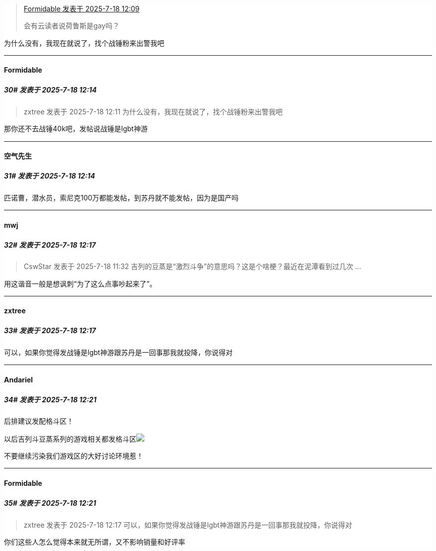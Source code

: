 <blockquote><a href="httphttps://stage1st.com/2b/forum.php?mod=redirect&amp;goto=findpost&amp;pid=68117353&amp;ptid=2256801" target="_blank">Formidable 发表于 2025-7-18 12:09</a>

会有云读者说荷鲁斯是gay吗？</blockquote>
为什么没有，我现在就说了，找个战锤粉来出警我吧

*****

####  Formidable  
##### 30#       发表于 2025-7-18 12:14

<blockquote>zxtree 发表于 2025-7-18 12:11
为什么没有，我现在就说了，找个战锤粉来出警我吧</blockquote>
那你还不去战锤40k吧，发帖说战锤是lgbt神游

*****

####  空气先生  
##### 31#       发表于 2025-7-18 12:14

匹诺曹，潜水员，索尼克100万都能发帖，到苏丹就不能发帖，因为是国产吗

*****

####  mwj  
##### 32#       发表于 2025-7-18 12:17

<blockquote>CswStar 发表于 2025-7-18 11:32
吉列的豆蒸是“激烈斗争”的意思吗？这是个啥梗？最近在泥潭看到过几次 ...</blockquote>
用这谐音一般是想讽刺“为了这么点事吵起来了”。

*****

####  zxtree  
##### 33#       发表于 2025-7-18 12:17

可以，如果你觉得发战锤是lgbt神游跟苏丹是一回事那我就投降，你说得对

*****

####  Andariel  
##### 34#       发表于 2025-7-18 12:21

后排建议发配格斗区！

以后吉列斗豆蒸系列的游戏相关都发格斗区<img src="https://static.stage1st.com/image/smiley/face2017/037.png" referrerpolicy="no-referrer">

不要继续污染我们游戏区的大好讨论环境惹！

*****

####  Formidable  
##### 35#       发表于 2025-7-18 12:21

<blockquote>zxtree 发表于 2025-7-18 12:17
可以，如果你觉得发战锤是lgbt神游跟苏丹是一回事那我就投降，你说得对</blockquote>
你们这些人怎么觉得本来就无所谓，又不影响销量和好评率
